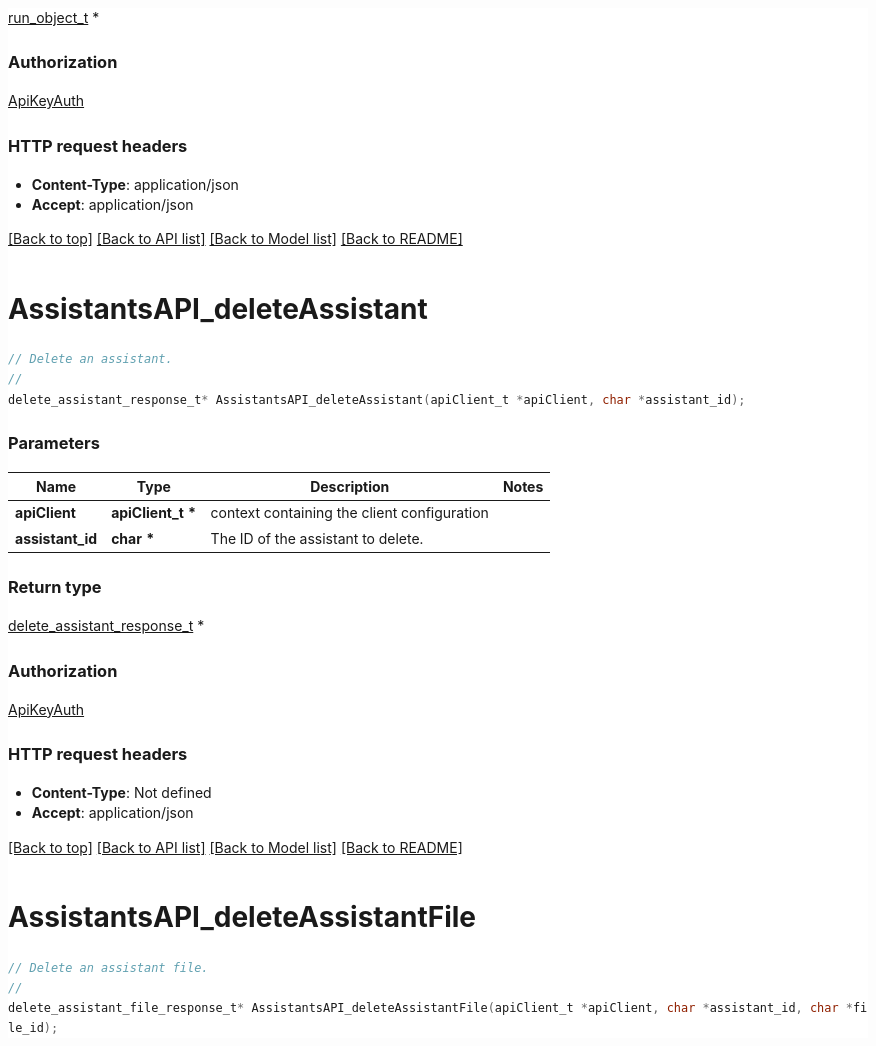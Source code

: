 [run_object_t](run_object.md) *


### Authorization

[ApiKeyAuth](../README.md#ApiKeyAuth)

### HTTP request headers

 - **Content-Type**: application/json
 - **Accept**: application/json

[[Back to top]](#) [[Back to API list]](../README.md#documentation-for-api-endpoints) [[Back to Model list]](../README.md#documentation-for-models) [[Back to README]](../README.md)

# **AssistantsAPI_deleteAssistant**
```c
// Delete an assistant.
//
delete_assistant_response_t* AssistantsAPI_deleteAssistant(apiClient_t *apiClient, char *assistant_id);
```

### Parameters
Name | Type | Description  | Notes
------------- | ------------- | ------------- | -------------
**apiClient** | **apiClient_t \*** | context containing the client configuration |
**assistant_id** | **char \*** | The ID of the assistant to delete. | 

### Return type

[delete_assistant_response_t](delete_assistant_response.md) *


### Authorization

[ApiKeyAuth](../README.md#ApiKeyAuth)

### HTTP request headers

 - **Content-Type**: Not defined
 - **Accept**: application/json

[[Back to top]](#) [[Back to API list]](../README.md#documentation-for-api-endpoints) [[Back to Model list]](../README.md#documentation-for-models) [[Back to README]](../README.md)

# **AssistantsAPI_deleteAssistantFile**
```c
// Delete an assistant file.
//
delete_assistant_file_response_t* AssistantsAPI_deleteAssistantFile(apiClient_t *apiClient, char *assistant_id, char *file_id);
```
